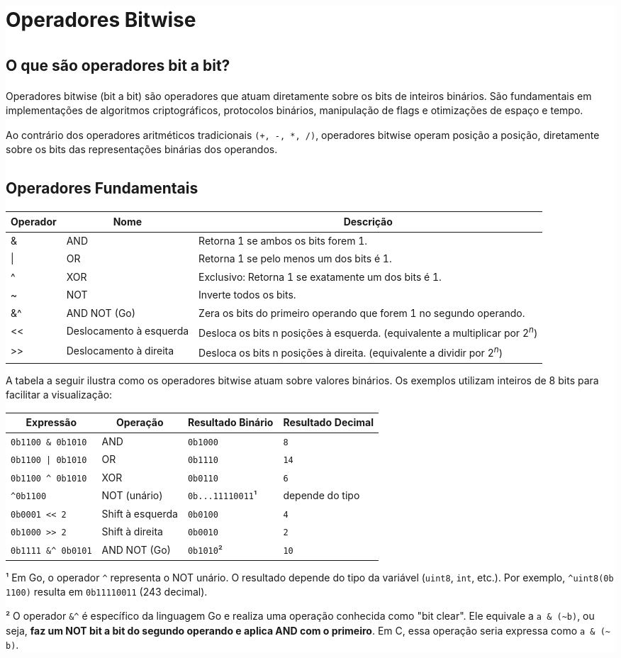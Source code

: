 # Operadores Bitwise

## O que são operadores bit a bit?

Operadores bitwise (bit a bit) são operadores que atuam diretamente sobre os bits de inteiros binários. São fundamentais em implementações de algoritmos criptográficos, protocolos binários, manipulação de flags e otimizações de espaço e tempo.

Ao contrário dos operadores aritméticos tradicionais `(+, -, *, /)`, operadores bitwise operam posição a posição, diretamente sobre os bits das representações binárias dos operandos.

## Operadores Fundamentais

| Operador | Nome | Descrição |
| -------- | ---- | --------- |
| &        | AND  | Retorna 1 se ambos os bits forem 1. |
| \|       | OR   | Retorna 1 se pelo menos um dos bits é 1. |
| ^        | XOR  | Exclusivo: Retorna 1 se exatamente um dos bits é 1. |
| ~        | NOT  | Inverte todos os bits. |
| &^        | AND NOT (Go)  | Zera os bits do primeiro operando que forem 1 no segundo operando. |
| <<       | Deslocamento à esquerda | Desloca os bits n posições à esquerda. (equivalente a multiplicar por $2^n$) |
| >>       | Deslocamento à direita | Desloca os bits n posições à direita. (equivalente a dividir por $2^n$) |


A tabela a seguir ilustra como os operadores bitwise atuam sobre valores binários. Os exemplos utilizam inteiros de 8 bits para facilitar a visualização:

| Expressão         | Operação         | Resultado Binário | Resultado Decimal |
|------------------|------------------|-------------------|-------------------|
| `0b1100 & 0b1010` | AND              | `0b1000`          | `8`               |
| `0b1100 \| 0b1010`| OR               | `0b1110`          | `14`              |
| `0b1100 ^ 0b1010` | XOR              | `0b0110`          | `6`               |
| `^0b1100`         | NOT (unário)     | `0b...11110011`¹  | depende do tipo   |
| `0b0001 << 2`     | Shift à esquerda | `0b0100`          | `4`               |
| `0b1000 >> 2`     | Shift à direita  | `0b0010`          | `2`               |
| `0b1111 &^ 0b0101`| AND NOT (Go)     | `0b1010`²          | `10`              |

¹ Em Go, o operador `^` representa o NOT unário. O resultado depende do tipo da variável (`uint8`, `int`, etc.). Por exemplo, `^uint8(0b1100)` resulta em `0b11110011` (243 decimal).

² O operador `&^` é específico da linguagem Go e realiza uma operação conhecida como "bit clear". Ele equivale a `a & (~b)`, ou seja, **faz um NOT bit a bit do segundo operando e aplica AND com o primeiro**. Em C, essa operação seria expressa como `a & (~b)`.
